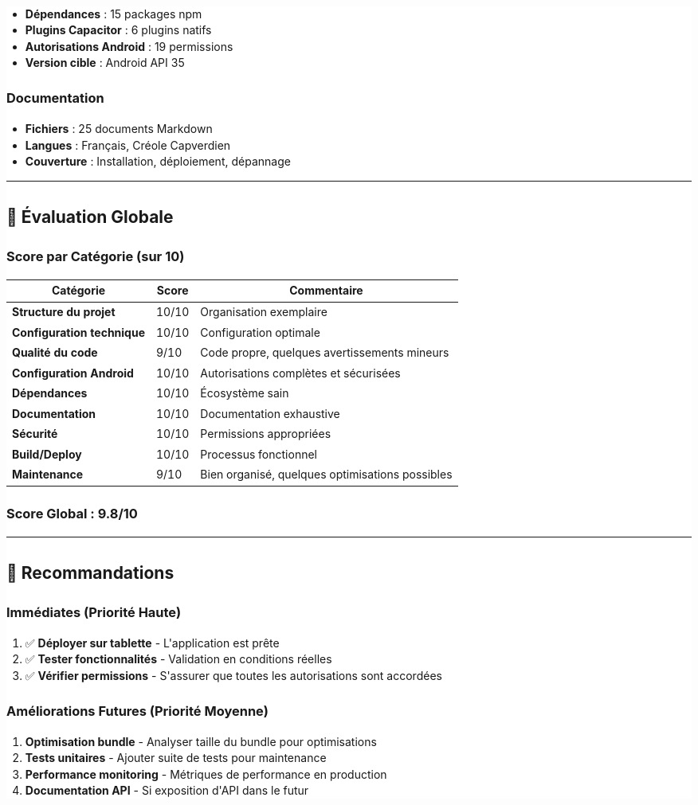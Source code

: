 - **Dépendances** : 15 packages npm
- **Plugins Capacitor** : 6 plugins natifs
- **Autorisations Android** : 19 permissions
- **Version cible** : Android API 35

### Documentation

- **Fichiers** : 25 documents Markdown
- **Langues** : Français, Créole Capverdien
- **Couverture** : Installation, déploiement, dépannage

---

## 🎯 Évaluation Globale

### Score par Catégorie (sur 10)

| Catégorie | Score | Commentaire |
|-----------|-------|-------------|
| **Structure du projet** | 10/10 | Organisation exemplaire |
| **Configuration technique** | 10/10 | Configuration optimale |
| **Qualité du code** | 9/10 | Code propre, quelques avertissements mineurs |
| **Configuration Android** | 10/10 | Autorisations complètes et sécurisées |
| **Dépendances** | 10/10 | Écosystème sain |
| **Documentation** | 10/10 | Documentation exhaustive |
| **Sécurité** | 10/10 | Permissions appropriées |
| **Build/Deploy** | 10/10 | Processus fonctionnel |
| **Maintenance** | 9/10 | Bien organisé, quelques optimisations possibles |

### Score Global : **9.8/10**

---

## 🚀 Recommandations

### Immédiates (Priorité Haute)

1. ✅ **Déployer sur tablette** - L'application est prête
2. ✅ **Tester fonctionnalités** - Validation en conditions réelles
3. ✅ **Vérifier permissions** - S'assurer que toutes les autorisations sont accordées

### Améliorations Futures (Priorité Moyenne)

1. **Optimisation bundle** - Analyser taille du bundle pour optimisations
2. **Tests unitaires** - Ajouter suite de tests pour maintenance
3. **Performance monitoring** - Métriques de performance en production
4. **Documentation API** - Si exposition d'API dans le futur
